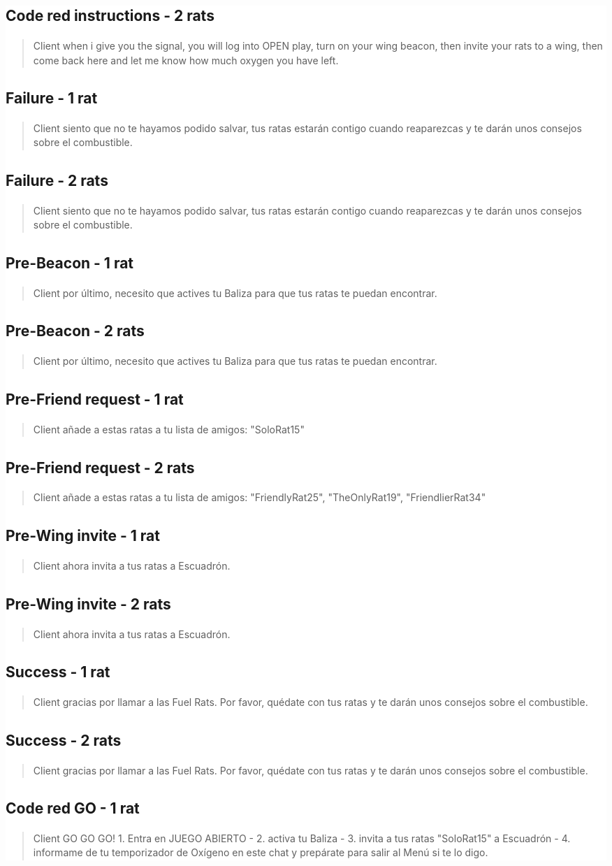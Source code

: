 ## Code red instructions - 2 rats
> Client when i give you the signal, you will log into OPEN play, turn on your wing beacon, then invite your rats to a wing, then come back here and let me know how much oxygen you have left.

## Failure - 1 rat
> Client siento que no te hayamos podido salvar, tus ratas estarán contigo cuando reaparezcas y te darán unos consejos sobre el combustible.

## Failure - 2 rats
> Client siento que no te hayamos podido salvar, tus ratas estarán contigo cuando reaparezcas y te darán unos consejos sobre el combustible.

## Pre-Beacon - 1 rat
> Client por último, necesito que actives tu Baliza para que tus ratas te puedan encontrar.

## Pre-Beacon - 2 rats
> Client por último, necesito que actives tu Baliza para que tus ratas te puedan encontrar.

## Pre-Friend request - 1 rat
> Client añade a estas ratas a tu lista de amigos: "SoloRat15"

## Pre-Friend request - 2 rats
> Client añade a estas ratas a tu lista de amigos: "FriendlyRat25", "TheOnlyRat19", "FriendlierRat34"

## Pre-Wing invite - 1 rat
> Client ahora invita a tus ratas a Escuadrón.

## Pre-Wing invite - 2 rats
> Client ahora invita a tus ratas a Escuadrón.

## Success - 1 rat
> Client gracias por llamar a las Fuel Rats. Por favor, quédate con tus ratas y te darán unos consejos sobre el combustible.

## Success - 2 rats
> Client gracias por llamar a las Fuel Rats. Por favor, quédate con tus ratas y te darán unos consejos sobre el combustible.

## Code red GO - 1 rat
> Client GO GO GO! 1. Entra en JUEGO ABIERTO - 2. activa tu Baliza - 3. invita a tus ratas "SoloRat15" a Escuadrón - 4. informame de tu temporizador de Oxígeno en este chat y prepárate para salir al Menú si te lo digo.
